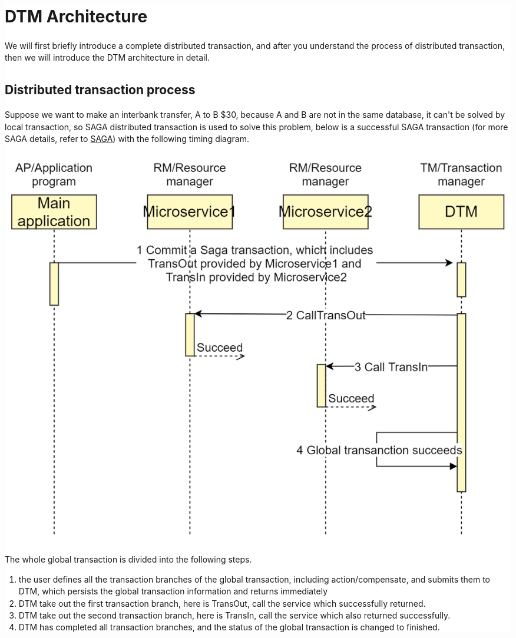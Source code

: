 # DTM Architecture

We will first briefly introduce a complete distributed transaction, and after you understand the process of distributed transaction, then we will introduce the DTM architecture in detail.

## Distributed transaction process

Suppose we want to make an interbank transfer, A to B $30, because A and B are not in the same database, it can't be solved by local transaction, so SAGA distributed transaction is used to solve this problem, below is a successful SAGA transaction (for more SAGA details, refer to [SAGA](./saga)) with the following timing diagram.

![saga_normal](../imgs/saga_normal.jpg)

The whole global transaction is divided into the following steps.
1. the user defines all the transaction branches of the global transaction, including action/compensate, and submits them to DTM, which persists the global transaction information and returns immediately
2. DTM take out the first transaction branch, here is TransOut, call the service which successfully returned.
3. DTM take out the second transaction branch, here is TransIn, call the service which also returned successfully.
4. DTM has completed all transaction branches, and the status of the global transaction is changed to finished.
